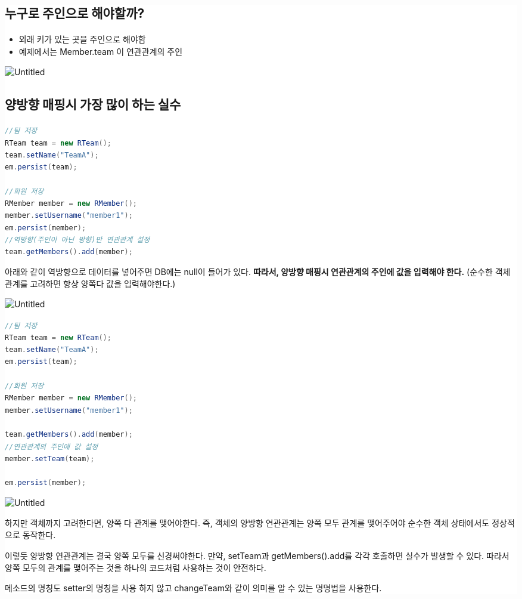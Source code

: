 ## 누구로 주인으로 해야할까?

- 외래 키가 있는 곳을 주인으로 해야함
- 예제에서는 Member.team 이 연관관계의 주인

![Untitled](https://zidols.notion.site/image/https%3A%2F%2Fs3-us-west-2.amazonaws.com%2Fsecure.notion-static.com%2Fff7a4793-6471-414b-8e2b-b9b509bc1629%2FUntitled.png?table=block&id=42f6ab79-b81f-4690-ad51-a646cc44a36c&spaceId=370dbc5e-872d-4d9e-9f3a-f7113cda9427&width=2000&userId=&cache=v2)

## **양방향 매핑시 가장 많이 하는 실수**

```java
//팀 저장
RTeam team = new RTeam();
team.setName("TeamA");
em.persist(team);

//회원 저장
RMember member = new RMember();
member.setUsername("member1");
em.persist(member);
//역방향(주인이 아닌 방향)만 연관관계 설정
team.getMembers().add(member);
```

아래와 같이 역방향으로 데이터를 넣어주면 DB에는 null이 들어가 있다. **따라서, 양방향 매핑시 연관관계의 주인에  값을 입력해야 한다.** (순수한 객체 관계를 고려하면 항상 양쪽다 값을 입력해야한다.)

![Untitled](https://zidols.notion.site/image/https%3A%2F%2Fs3-us-west-2.amazonaws.com%2Fsecure.notion-static.com%2F70001f3b-b7ab-4527-aa7b-99eb65c649e8%2FUntitled.png?table=block&id=ed4ca218-7aea-4576-9621-14dd7f0526da&spaceId=370dbc5e-872d-4d9e-9f3a-f7113cda9427&width=2000&userId=&cache=v2)

```java
//팀 저장
RTeam team = new RTeam();
team.setName("TeamA");
em.persist(team);

//회원 저장
RMember member = new RMember();
member.setUsername("member1");

team.getMembers().add(member);
//연관관계의 주인에 값 설정
member.setTeam(team);

em.persist(member);
```

![Untitled](https://zidols.notion.site/image/https%3A%2F%2Fs3-us-west-2.amazonaws.com%2Fsecure.notion-static.com%2F2ca046c4-143f-4996-a82b-4bb6167f8364%2FUntitled.png?table=block&id=98beba9a-e97d-43c5-ac37-482dd71ea83d&spaceId=370dbc5e-872d-4d9e-9f3a-f7113cda9427&width=750&userId=&cache=v2)

하지만 객체까지 고려한다면, 양쪽 다 관계를 맺어야한다. 즉, 객체의 양방향 연관관계는 양쪽 모두 관계를 맺어주어야 순수한 객체 상태에서도 정상적으로 동작한다.

이렇듯 양방향 연관관계는 결국 양쪽 모두를 신경써야한다. 만약, setTeam과 getMembers().add를 각각 호출하면 실수가 발생할 수 있다. 따라서 양쪽 모두의 관계를 맺어주는 것을 하나의 코드처럼 사용하는 것이 안전하다.

메소드의 명칭도 setter의 명칭을 사용 하지 않고 changeTeam와 같이 의미를 알 수 있는 명명법을 사용한다.
